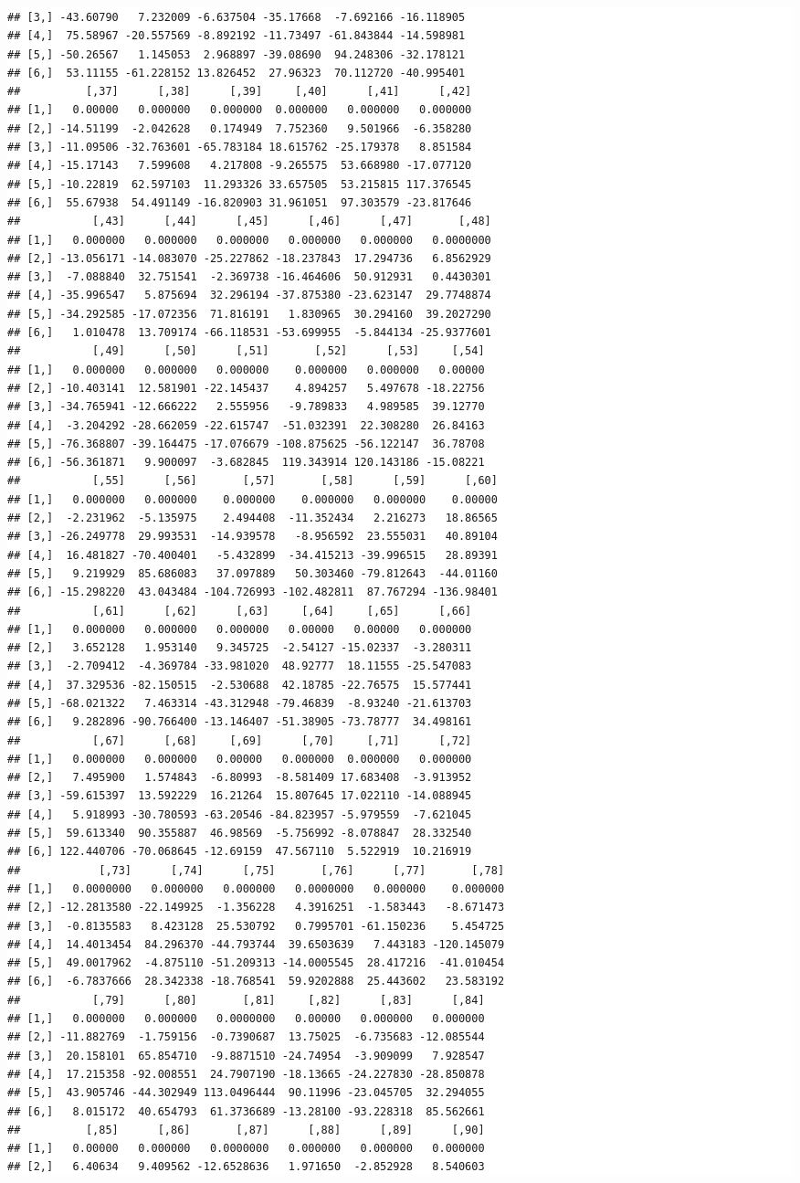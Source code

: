 ```
## [3,] -43.60790   7.232009 -6.637504 -35.17668  -7.692166 -16.118905
## [4,]  75.58967 -20.557569 -8.892192 -11.73497 -61.843844 -14.598981
## [5,] -50.26567   1.145053  2.968897 -39.08690  94.248306 -32.178121
## [6,]  53.11155 -61.228152 13.826452  27.96323  70.112720 -40.995401
##          [,37]      [,38]      [,39]     [,40]      [,41]      [,42]
## [1,]   0.00000   0.000000   0.000000  0.000000   0.000000   0.000000
## [2,] -14.51199  -2.042628   0.174949  7.752360   9.501966  -6.358280
## [3,] -11.09506 -32.763601 -65.783184 18.615762 -25.179378   8.851584
## [4,] -15.17143   7.599608   4.217808 -9.265575  53.668980 -17.077120
## [5,] -10.22819  62.597103  11.293326 33.657505  53.215815 117.376545
## [6,]  55.67938  54.491149 -16.820903 31.961051  97.303579 -23.817646
##           [,43]      [,44]      [,45]      [,46]      [,47]       [,48]
## [1,]   0.000000   0.000000   0.000000   0.000000   0.000000   0.0000000
## [2,] -13.056171 -14.083070 -25.227862 -18.237843  17.294736   6.8562929
## [3,]  -7.088840  32.751541  -2.369738 -16.464606  50.912931   0.4430301
## [4,] -35.996547   5.875694  32.296194 -37.875380 -23.623147  29.7748874
## [5,] -34.292585 -17.072356  71.816191   1.830965  30.294160  39.2027290
## [6,]   1.010478  13.709174 -66.118531 -53.699955  -5.844134 -25.9377601
##           [,49]      [,50]      [,51]       [,52]      [,53]     [,54]
## [1,]   0.000000   0.000000   0.000000    0.000000   0.000000   0.00000
## [2,] -10.403141  12.581901 -22.145437    4.894257   5.497678 -18.22756
## [3,] -34.765941 -12.666222   2.555956   -9.789833   4.989585  39.12770
## [4,]  -3.204292 -28.662059 -22.615747  -51.032391  22.308280  26.84163
## [5,] -76.368807 -39.164475 -17.076679 -108.875625 -56.122147  36.78708
## [6,] -56.361871   9.900097  -3.682845  119.343914 120.143186 -15.08221
##           [,55]      [,56]       [,57]       [,58]      [,59]      [,60]
## [1,]   0.000000   0.000000    0.000000    0.000000   0.000000    0.00000
## [2,]  -2.231962  -5.135975    2.494408  -11.352434   2.216273   18.86565
## [3,] -26.249778  29.993531  -14.939578   -8.956592  23.555031   40.89104
## [4,]  16.481827 -70.400401   -5.432899  -34.415213 -39.996515   28.89391
## [5,]   9.219929  85.686083   37.097889   50.303460 -79.812643  -44.01160
## [6,] -15.298220  43.043484 -104.726993 -102.482811  87.767294 -136.98401
##           [,61]      [,62]      [,63]     [,64]     [,65]      [,66]
## [1,]   0.000000   0.000000   0.000000   0.00000   0.00000   0.000000
## [2,]   3.652128   1.953140   9.345725  -2.54127 -15.02337  -3.280311
## [3,]  -2.709412  -4.369784 -33.981020  48.92777  18.11555 -25.547083
## [4,]  37.329536 -82.150515  -2.530688  42.18785 -22.76575  15.577441
## [5,] -68.021322   7.463314 -43.312948 -79.46839  -8.93240 -21.613703
## [6,]   9.282896 -90.766400 -13.146407 -51.38905 -73.78777  34.498161
##           [,67]      [,68]     [,69]      [,70]     [,71]      [,72]
## [1,]   0.000000   0.000000   0.00000   0.000000  0.000000   0.000000
## [2,]   7.495900   1.574843  -6.80993  -8.581409 17.683408  -3.913952
## [3,] -59.615397  13.592229  16.21264  15.807645 17.022110 -14.088945
## [4,]   5.918993 -30.780593 -63.20546 -84.823957 -5.979559  -7.621045
## [5,]  59.613340  90.355887  46.98569  -5.756992 -8.078847  28.332540
## [6,] 122.440706 -70.068645 -12.69159  47.567110  5.522919  10.216919
##            [,73]      [,74]      [,75]       [,76]      [,77]       [,78]
## [1,]   0.0000000   0.000000   0.000000   0.0000000   0.000000    0.000000
## [2,] -12.2813580 -22.149925  -1.356228   4.3916251  -1.583443   -8.671473
## [3,]  -0.8135583   8.423128  25.530792   0.7995701 -61.150236    5.454725
## [4,]  14.4013454  84.296370 -44.793744  39.6503639   7.443183 -120.145079
## [5,]  49.0017962  -4.875110 -51.209313 -14.0005545  28.417216  -41.010454
## [6,]  -6.7837666  28.342338 -18.768541  59.9202888  25.443602   23.583192
##           [,79]      [,80]       [,81]     [,82]      [,83]      [,84]
## [1,]   0.000000   0.000000   0.0000000   0.00000   0.000000   0.000000
## [2,] -11.882769  -1.759156  -0.7390687  13.75025  -6.735683 -12.085544
## [3,]  20.158101  65.854710  -9.8871510 -24.74954  -3.909099   7.928547
## [4,]  17.215358 -92.008551  24.7907190 -18.13665 -24.227830 -28.850878
## [5,]  43.905746 -44.302949 113.0496444  90.11996 -23.045705  32.294055
## [6,]   8.015172  40.654793  61.3736689 -13.28100 -93.228318  85.562661
##          [,85]      [,86]       [,87]      [,88]      [,89]      [,90]
## [1,]   0.00000   0.000000   0.0000000   0.000000   0.000000   0.000000
## [2,]   6.40634   9.409562 -12.6528636   1.971650  -2.852928   8.540603
```